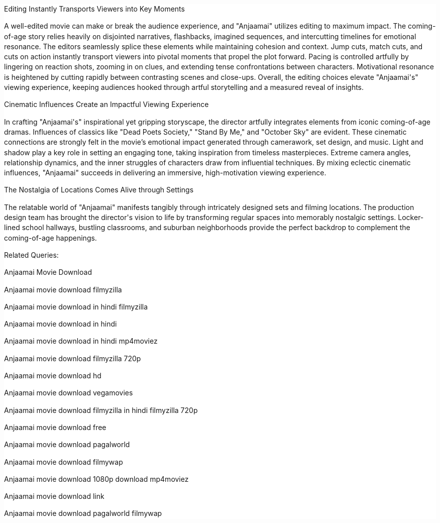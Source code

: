 Editing Instantly Transports Viewers into Key Moments

A well-edited movie can make or break the audience experience, and "Anjaamai" utilizes editing to maximum impact. The coming-of-age story relies heavily on disjointed narratives, flashbacks, imagined sequences, and intercutting timelines for emotional resonance. The editors seamlessly splice these elements while maintaining cohesion and context. Jump cuts, match cuts, and cuts on action instantly transport viewers into pivotal moments that propel the plot forward. Pacing is controlled artfully by lingering on reaction shots, zooming in on clues, and extending tense confrontations between characters. Motivational resonance is heightened by cutting rapidly between contrasting scenes and close-ups. Overall, the editing choices elevate "Anjaamai's" viewing experience, keeping audiences hooked through artful storytelling and a measured reveal of insights.

Cinematic Influences Create an Impactful Viewing Experience

In crafting "Anjaamai's" inspirational yet gripping storyscape, the director artfully integrates elements from iconic coming-of-age dramas. Influences of classics like "Dead Poets Society," "Stand By Me," and "October Sky" are evident. These cinematic connections are strongly felt in the movie’s emotional impact generated through camerawork, set design, and music. Light and shadow play a key role in setting an engaging tone, taking inspiration from timeless masterpieces. Extreme camera angles, relationship dynamics, and the inner struggles of characters draw from influential techniques. By mixing eclectic cinematic influences, "Anjaamai" succeeds in delivering an immersive, high-motivation viewing experience.

The Nostalgia of Locations Comes Alive through Settings

The relatable world of "Anjaamai" manifests tangibly through intricately designed sets and filming locations. The production design team has brought the director's vision to life by transforming regular spaces into memorably nostalgic settings. Locker-lined school hallways, bustling classrooms, and suburban neighborhoods provide the perfect backdrop to complement the coming-of-age happenings.

Related Queries: 

Anjaamai Movie Download

Anjaamai movie download filmyzilla

Anjaamai movie download in hindi filmyzilla

Anjaamai movie download in hindi

Anjaamai movie download in hindi mp4moviez

Anjaamai movie download filmyzilla 720p

Anjaamai movie download hd

Anjaamai movie download vegamovies

Anjaamai movie download filmyzilla in hindi filmyzilla 720p

Anjaamai movie download free

Anjaamai movie download pagalworld

Anjaamai movie download filmywap

Anjaamai movie download 1080p download mp4moviez

Anjaamai movie download link

Anjaamai movie download pagalworld filmywap
